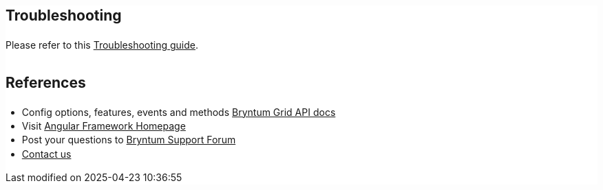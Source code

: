 ## Troubleshooting

Please refer to this [Troubleshooting guide](#Grid/guides/integration/angular/troubleshooting.md).

## References

* Config options, features, events and methods [Bryntum Grid API docs](#api)
* Visit [Angular Framework Homepage](https://angular.io)
* Post your questions to [Bryntum Support Forum](https://forum.bryntum.com/)
* [Contact us](https://bryntum.com/contact/)


<p class="last-modified">Last modified on 2025-04-23 10:36:55</p>